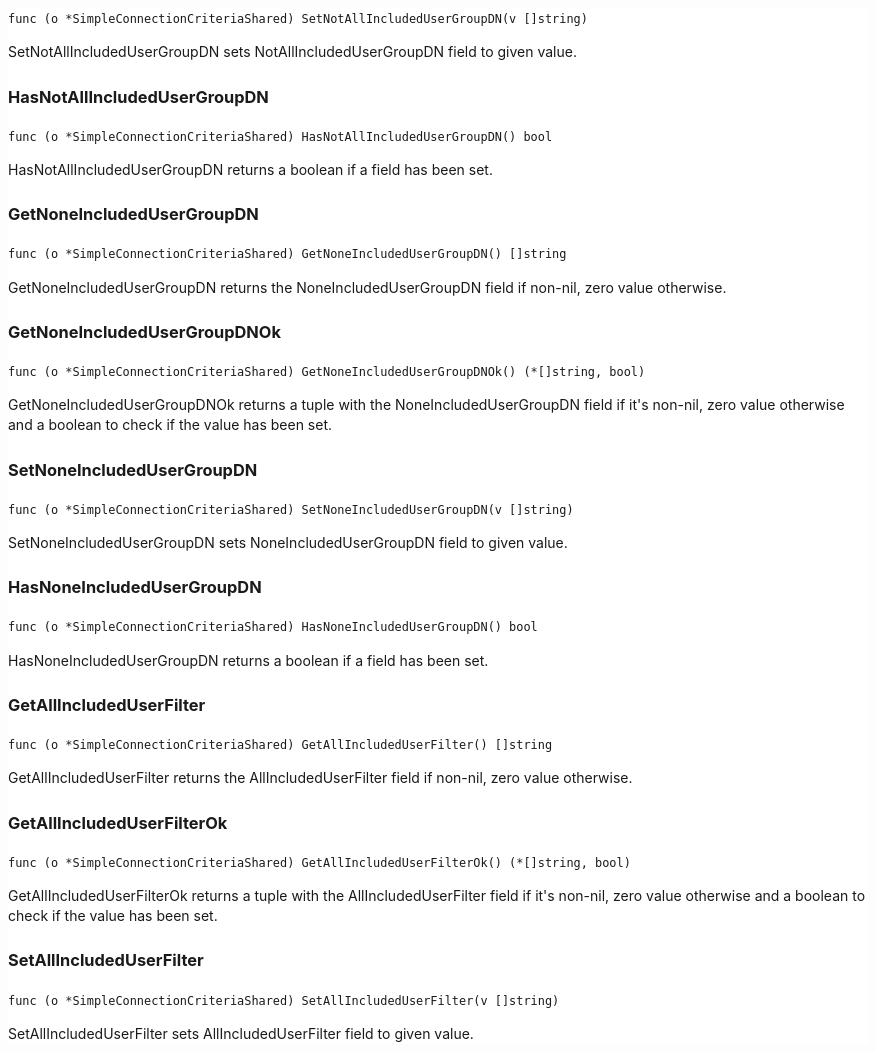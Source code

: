`func (o *SimpleConnectionCriteriaShared) SetNotAllIncludedUserGroupDN(v []string)`

SetNotAllIncludedUserGroupDN sets NotAllIncludedUserGroupDN field to given value.

### HasNotAllIncludedUserGroupDN

`func (o *SimpleConnectionCriteriaShared) HasNotAllIncludedUserGroupDN() bool`

HasNotAllIncludedUserGroupDN returns a boolean if a field has been set.

### GetNoneIncludedUserGroupDN

`func (o *SimpleConnectionCriteriaShared) GetNoneIncludedUserGroupDN() []string`

GetNoneIncludedUserGroupDN returns the NoneIncludedUserGroupDN field if non-nil, zero value otherwise.

### GetNoneIncludedUserGroupDNOk

`func (o *SimpleConnectionCriteriaShared) GetNoneIncludedUserGroupDNOk() (*[]string, bool)`

GetNoneIncludedUserGroupDNOk returns a tuple with the NoneIncludedUserGroupDN field if it's non-nil, zero value otherwise
and a boolean to check if the value has been set.

### SetNoneIncludedUserGroupDN

`func (o *SimpleConnectionCriteriaShared) SetNoneIncludedUserGroupDN(v []string)`

SetNoneIncludedUserGroupDN sets NoneIncludedUserGroupDN field to given value.

### HasNoneIncludedUserGroupDN

`func (o *SimpleConnectionCriteriaShared) HasNoneIncludedUserGroupDN() bool`

HasNoneIncludedUserGroupDN returns a boolean if a field has been set.

### GetAllIncludedUserFilter

`func (o *SimpleConnectionCriteriaShared) GetAllIncludedUserFilter() []string`

GetAllIncludedUserFilter returns the AllIncludedUserFilter field if non-nil, zero value otherwise.

### GetAllIncludedUserFilterOk

`func (o *SimpleConnectionCriteriaShared) GetAllIncludedUserFilterOk() (*[]string, bool)`

GetAllIncludedUserFilterOk returns a tuple with the AllIncludedUserFilter field if it's non-nil, zero value otherwise
and a boolean to check if the value has been set.

### SetAllIncludedUserFilter

`func (o *SimpleConnectionCriteriaShared) SetAllIncludedUserFilter(v []string)`

SetAllIncludedUserFilter sets AllIncludedUserFilter field to given value.
